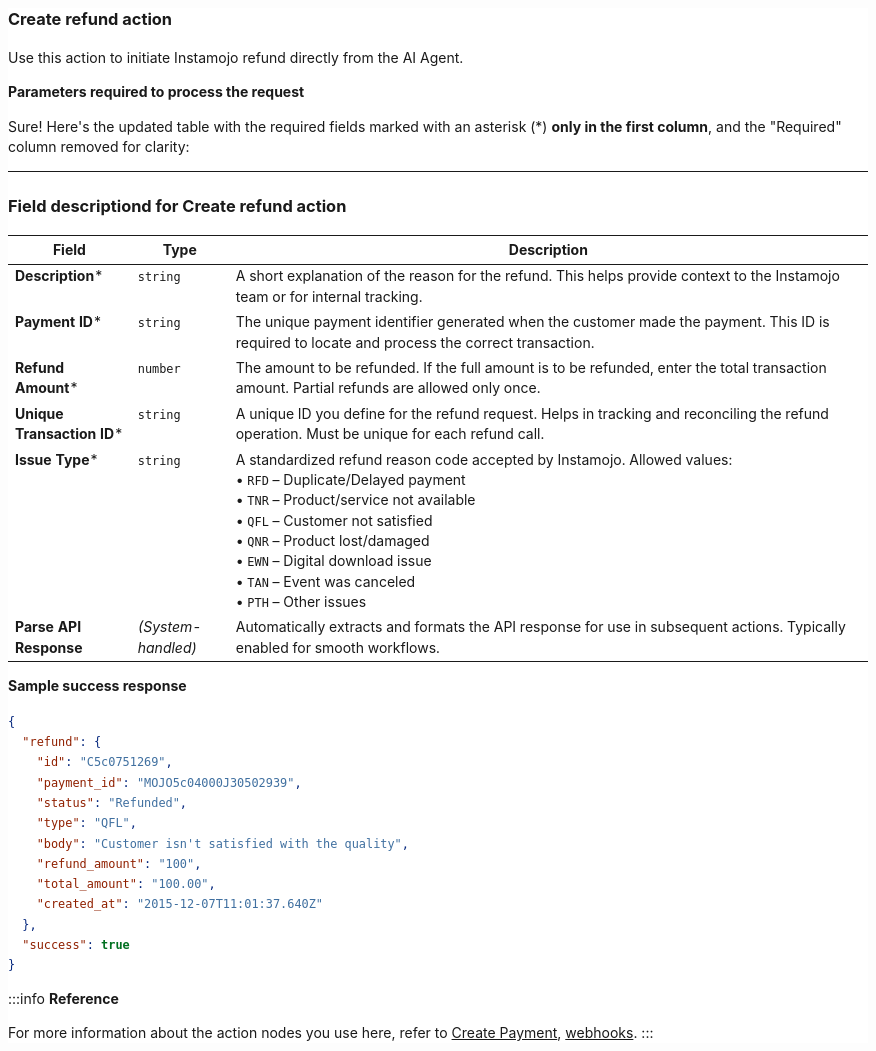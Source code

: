 ### Create refund action

Use this action to initiate Instamojo refund directly from the AI Agent.

**Parameters required to process the request**

Sure! Here's the updated table with the required fields marked with an asterisk (*) **only in the first column**, and the "Required" column removed for clarity:

---

### Field descriptiond for Create refund action 

| **Field**                        | **Type**   | **Description** |
|----------------------------------|------------|-----------------|
| **Description***                 | `string`   | A short explanation of the reason for the refund. This helps provide context to the Instamojo team or for internal tracking. |
| **Payment ID***                  | `string`   | The unique payment identifier generated when the customer made the payment. This ID is required to locate and process the correct transaction. |
| **Refund Amount***              | `number`   | The amount to be refunded. If the full amount is to be refunded, enter the total transaction amount. Partial refunds are allowed only once. |
| **Unique Transaction ID***       | `string`   | A unique ID you define for the refund request. Helps in tracking and reconciling the refund operation. Must be unique for each refund call. |
| **Issue Type***                 | `string`   | A standardized refund reason code accepted by Instamojo. Allowed values:<br/>• `RFD` – Duplicate/Delayed payment<br/>• `TNR` – Product/service not available<br/>• `QFL` – Customer not satisfied<br/>• `QNR` – Product lost/damaged<br/>• `EWN` – Digital download issue<br/>• `TAN` – Event was canceled<br/>• `PTH` – Other issues |
| **Parse API Response**          | *(System-handled)* | Automatically extracts and formats the API response for use in subsequent actions. Typically enabled for smooth workflows. |


**Sample success response**

```json
{
  "refund": {
    "id": "C5c0751269",
    "payment_id": "MOJO5c04000J30502939",
    "status": "Refunded",
    "type": "QFL",
    "body": "Customer isn't satisfied with the quality",
    "refund_amount": "100",
    "total_amount": "100.00",
    "created_at": "2015-12-07T11:01:37.640Z"
  },
  "success": true
}
```


:::info
**Reference**

 
For more information about the action nodes you use here, refer to [Create Payment](https://docs.instamojo.com/reference/create-a-payment-request-1), [webhooks](https://docs.instamojo.com/reference/what-is-a-webhook).
:::